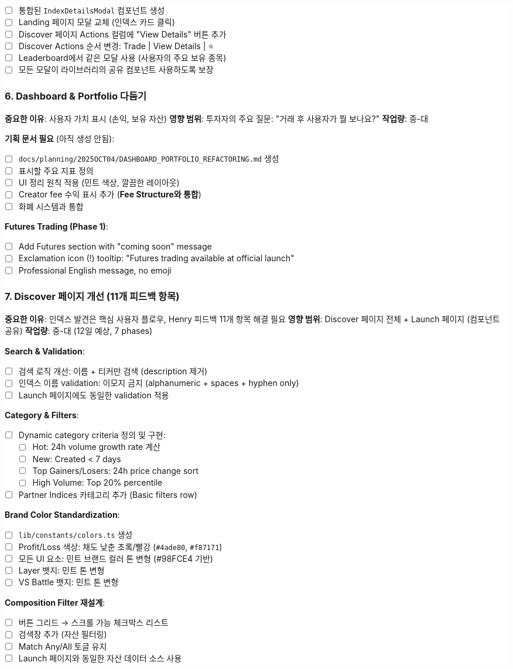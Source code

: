 - [ ] 통합된 `IndexDetailsModal` 컴포넌트 생성
- [ ] Landing 페이지 모달 교체 (인덱스 카드 클릭)
- [ ] Discover 페이지 Actions 컬럼에 "View Details" 버튼 추가
- [ ] Discover Actions 순서 변경: Trade | View Details | ⭐
- [ ] Leaderboard에서 같은 모달 사용 (사용자의 주요 보유 종목)
- [ ] 모든 모달이 라이브러리의 공유 컴포넌트 사용하도록 보장

### 6. Dashboard & Portfolio 다듬기
**중요한 이유**: 사용자 가치 표시 (손익, 보유 자산)
**영향 범위**: 투자자의 주요 질문: "거래 후 사용자가 뭘 보나요?"
**작업량**: 중-대

**기획 문서 필요** (아직 생성 안됨):
- [ ] `docs/planning/2025OCT04/DASHBOARD_PORTFOLIO_REFACTORING.md` 생성
- [ ] 표시할 주요 지표 정의
- [ ] UI 정리 원칙 적용 (민트 색상, 깔끔한 레이아웃)
- [ ] Creator fee 수익 표시 추가 (**Fee Structure와 통합**)
- [ ] 화폐 시스템과 통합

**Futures Trading (Phase 1)**:
- [ ] Add Futures section with "coming soon" message
- [ ] Exclamation icon (!) tooltip: "Futures trading available at official launch"
- [ ] Professional English message, no emoji

### 7. Discover 페이지 개선 (11개 피드백 항목)
**중요한 이유**: 인덱스 발견은 핵심 사용자 플로우, Henry 피드백 11개 항목 해결 필요
**영향 범위**: Discover 페이지 전체 + Launch 페이지 (컴포넌트 공유)
**작업량**: 중-대 (12일 예상, 7 phases)

**Search & Validation**:
- [ ] 검색 로직 개선: 이름 + 티커만 검색 (description 제거)
- [ ] 인덱스 이름 validation: 이모지 금지 (alphanumeric + spaces + hyphen only)
- [ ] Launch 페이지에도 동일한 validation 적용

**Category & Filters**:
- [ ] Dynamic category criteria 정의 및 구현:
  - [ ] Hot: 24h volume growth rate 계산
  - [ ] New: Created < 7 days
  - [ ] Top Gainers/Losers: 24h price change sort
  - [ ] High Volume: Top 20% percentile
- [ ] Partner Indices 카테고리 추가 (Basic filters row)

**Brand Color Standardization**:
- [ ] `lib/constants/colors.ts` 생성
- [ ] Profit/Loss 색상: 채도 낮춘 초록/빨강 (`#4ade80`, `#f87171`)
- [ ] 모든 UI 요소: 민트 브랜드 컬러 톤 변형 (#98FCE4 기반)
- [ ] Layer 뱃지: 민트 톤 변형
- [ ] VS Battle 뱃지: 민트 톤 변형

**Composition Filter 재설계**:
- [ ] 버튼 그리드 → 스크롤 가능 체크박스 리스트
- [ ] 검색창 추가 (자산 필터링)
- [ ] Match Any/All 토글 유지
- [ ] Launch 페이지와 동일한 자산 데이터 소스 사용
